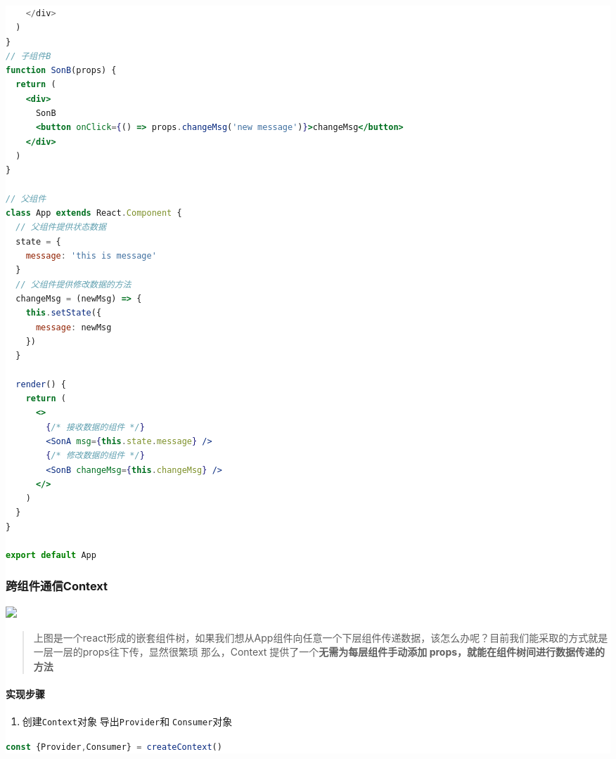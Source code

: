 ```jsx
    </div>
  )
}
// 子组件B
function SonB(props) {
  return (
    <div>
      SonB
      <button onClick={() => props.changeMsg('new message')}>changeMsg</button>
    </div>
  )
}

// 父组件
class App extends React.Component {
  // 父组件提供状态数据
  state = {
    message: 'this is message'
  }
  // 父组件提供修改数据的方法
  changeMsg = (newMsg) => {
    this.setState({
      message: newMsg
    })
  }

  render() {
    return (
      <>
        {/* 接收数据的组件 */}
        <SonA msg={this.state.message} />
        {/* 修改数据的组件 */}
        <SonB changeMsg={this.changeMsg} />
      </>
    )
  }
}

export default App
```
<a name="L2y0y"></a>
### 跨组件通信Context
![](https://cdn.nlark.com/yuque/0/2022/png/274425/1654490557423-1b93cabb-8bb8-4d6d-91f5-77c5cbddf105.png#crop=0&crop=0&crop=1&crop=1&from=url&id=v3eVI&margin=%5Bobject%20Object%5D&originHeight=755&originWidth=1307&originalType=binary&ratio=1&rotation=0&showTitle=false&status=done&style=none&title=)
> 上图是一个react形成的嵌套组件树，如果我们想从App组件向任意一个下层组件传递数据，该怎么办呢？目前我们能采取的方式就是一层一层的props往下传，显然很繁琐
> 那么，Context 提供了一个**无需为每层组件手动添加 props，就能在组件树间进行数据传递的方法**

<a name="JwMex"></a>
#### 实现步骤

1. 创建`Context`对象 导出`Provider`和 `Consumer`对象
```jsx
const {Provider,Consumer} = createContext()
```

